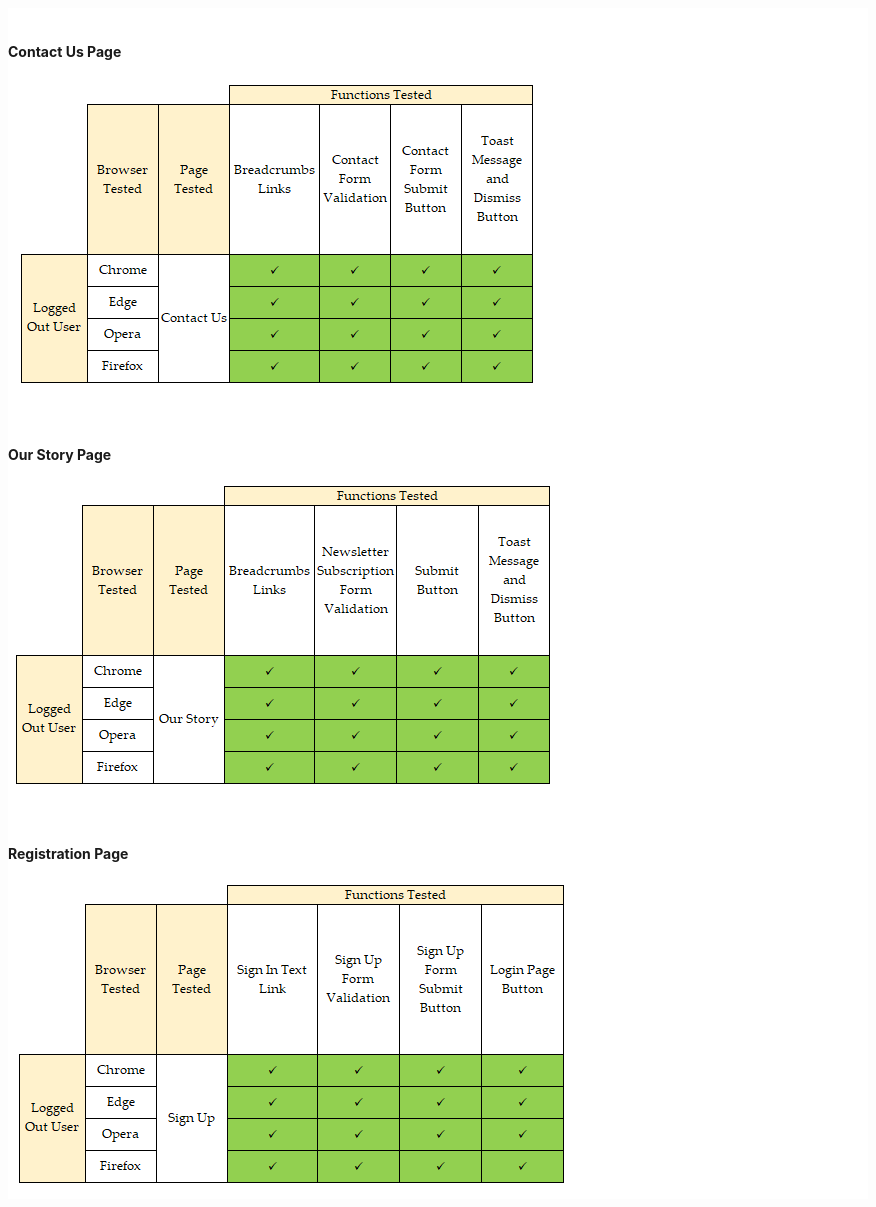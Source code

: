 <br>

**Contact Us Page**

![alt text](documentation/readme-images/browser-contact-functions-tested.png "Grid showing the different Contact page functions tests on each browser.")

<br>

**Our Story Page**

![alt text](documentation/readme-images/browser-our-story-functions-tested.png "Grid showing the different Our Story page functions tests on each browser.")

<br>

**Registration Page**

![alt text](documentation/readme-images/browser-sign-up-functions-tested.png "Grid showing the different Registration page functions tests on each browser.")
